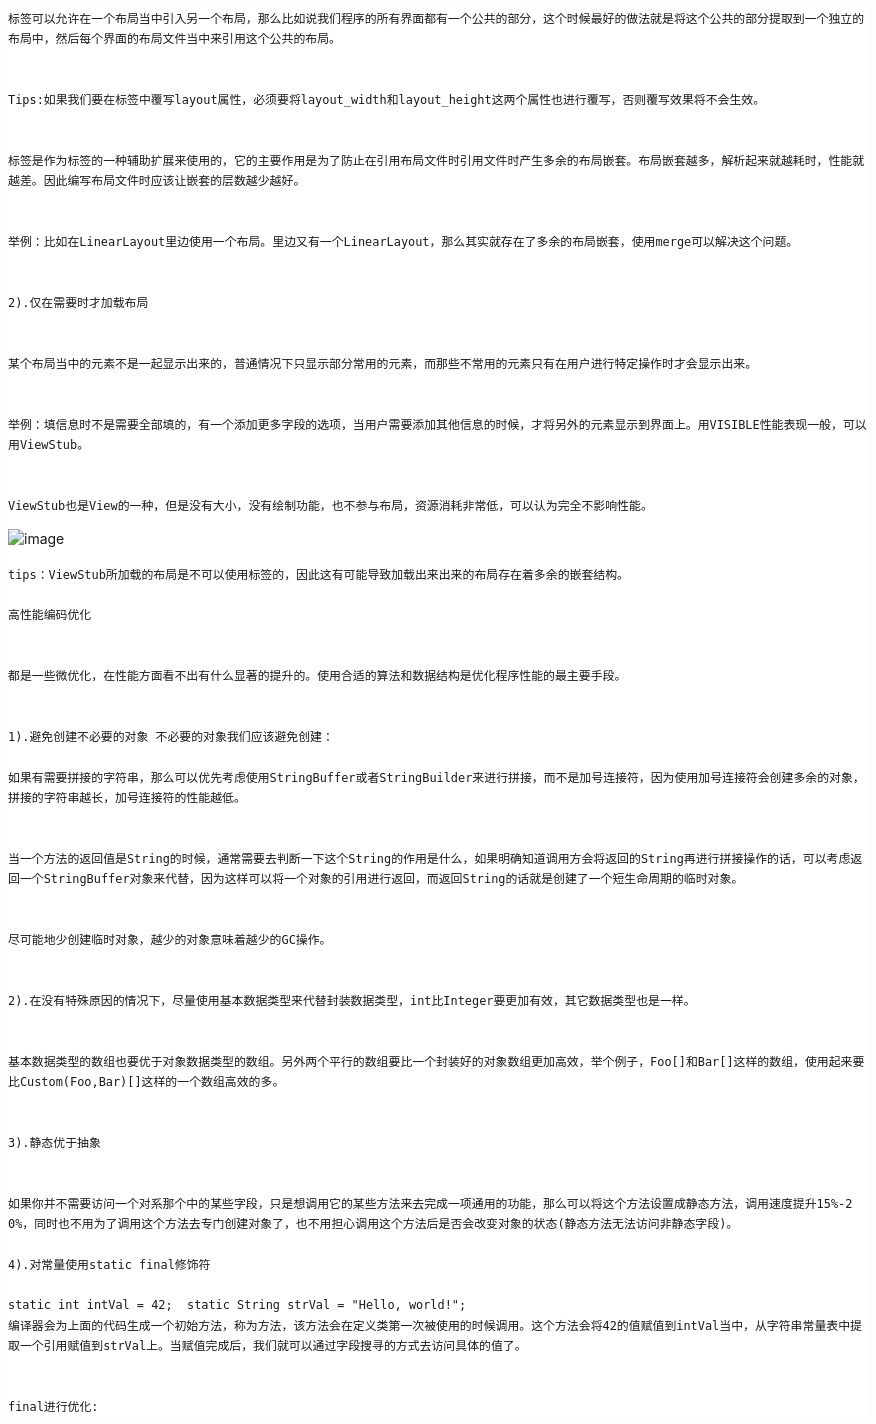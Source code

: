    标签可以允许在一个布局当中引入另一个布局，那么比如说我们程序的所有界面都有一个公共的部分，这个时候最好的做法就是将这个公共的部分提取到一个独立的布局中，然后每个界面的布局文件当中来引用这个公共的布局。
    
    
    Tips:如果我们要在标签中覆写layout属性，必须要将layout_width和layout_height这两个属性也进行覆写，否则覆写效果将不会生效。
    
    
    标签是作为标签的一种辅助扩展来使用的，它的主要作用是为了防止在引用布局文件时引用文件时产生多余的布局嵌套。布局嵌套越多，解析起来就越耗时，性能就越差。因此编写布局文件时应该让嵌套的层数越少越好。
    
    
    举例：比如在LinearLayout里边使用一个布局。里边又有一个LinearLayout，那么其实就存在了多余的布局嵌套，使用merge可以解决这个问题。
    
    
    2).仅在需要时才加载布局
    
    
    某个布局当中的元素不是一起显示出来的，普通情况下只显示部分常用的元素，而那些不常用的元素只有在用户进行特定操作时才会显示出来。
    
    
    举例：填信息时不是需要全部填的，有一个添加更多字段的选项，当用户需要添加其他信息的时候，才将另外的元素显示到界面上。用VISIBLE性能表现一般，可以用ViewStub。
    
    
    ViewStub也是View的一种，但是没有大小，没有绘制功能，也不参与布局，资源消耗非常低，可以认为完全不影响性能。

![image](https://user-gold-cdn.xitu.io/2017/11/21/15fdc4cfd6f2531a?imageslim)

    tips：ViewStub所加载的布局是不可以使用标签的，因此这有可能导致加载出来出来的布局存在着多余的嵌套结构。
    
    高性能编码优化
    
    
    都是一些微优化，在性能方面看不出有什么显著的提升的。使用合适的算法和数据结构是优化程序性能的最主要手段。
    
    
    1).避免创建不必要的对象 不必要的对象我们应该避免创建：
    
    如果有需要拼接的字符串，那么可以优先考虑使用StringBuffer或者StringBuilder来进行拼接，而不是加号连接符，因为使用加号连接符会创建多余的对象，拼接的字符串越长，加号连接符的性能越低。
    
    
    当一个方法的返回值是String的时候，通常需要去判断一下这个String的作用是什么，如果明确知道调用方会将返回的String再进行拼接操作的话，可以考虑返回一个StringBuffer对象来代替，因为这样可以将一个对象的引用进行返回，而返回String的话就是创建了一个短生命周期的临时对象。
    
    
    尽可能地少创建临时对象，越少的对象意味着越少的GC操作。
    
    
    2).在没有特殊原因的情况下，尽量使用基本数据类型来代替封装数据类型，int比Integer要更加有效，其它数据类型也是一样。
    
    
    基本数据类型的数组也要优于对象数据类型的数组。另外两个平行的数组要比一个封装好的对象数组更加高效，举个例子，Foo[]和Bar[]这样的数组，使用起来要比Custom(Foo,Bar)[]这样的一个数组高效的多。
    
    
    3).静态优于抽象
    
    
    如果你并不需要访问一个对系那个中的某些字段，只是想调用它的某些方法来去完成一项通用的功能，那么可以将这个方法设置成静态方法，调用速度提升15%-20%，同时也不用为了调用这个方法去专门创建对象了，也不用担心调用这个方法后是否会改变对象的状态(静态方法无法访问非静态字段)。
    
    4).对常量使用static final修饰符
    
    static int intVal = 42;  static String strVal = "Hello, world!";  
    编译器会为上面的代码生成一个初始方法，称为方法，该方法会在定义类第一次被使用的时候调用。这个方法会将42的值赋值到intVal当中，从字符串常量表中提取一个引用赋值到strVal上。当赋值完成后，我们就可以通过字段搜寻的方式去访问具体的值了。


    final进行优化:
    
